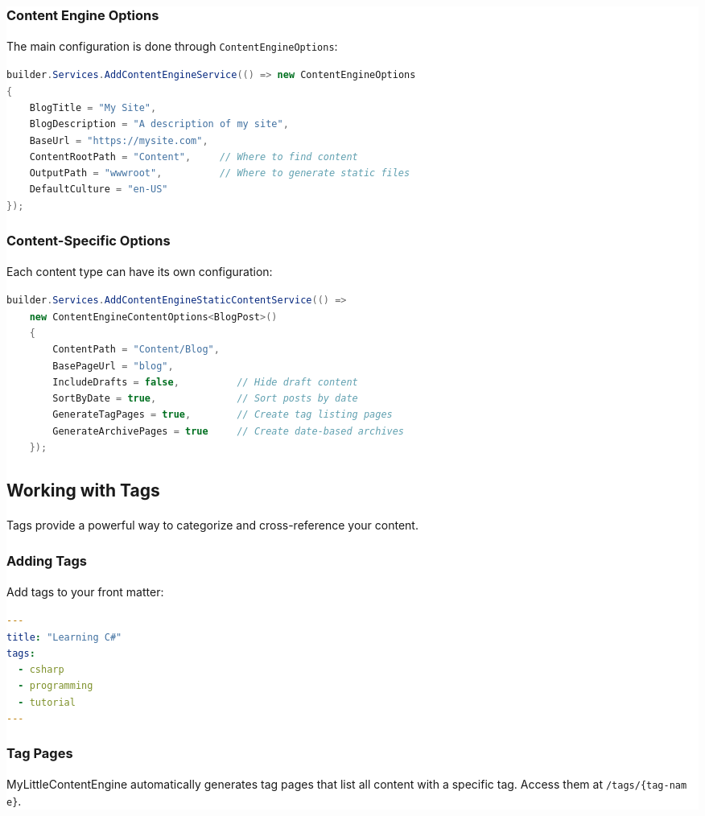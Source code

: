 ### Content Engine Options

The main configuration is done through `ContentEngineOptions`:

```csharp
builder.Services.AddContentEngineService(() => new ContentEngineOptions
{
    BlogTitle = "My Site",
    BlogDescription = "A description of my site",
    BaseUrl = "https://mysite.com",
    ContentRootPath = "Content",     // Where to find content
    OutputPath = "wwwroot",          // Where to generate static files
    DefaultCulture = "en-US"
});
```

### Content-Specific Options

Each content type can have its own configuration:

```csharp
builder.Services.AddContentEngineStaticContentService(() => 
    new ContentEngineContentOptions<BlogPost>()
    {
        ContentPath = "Content/Blog",
        BasePageUrl = "blog",
        IncludeDrafts = false,          // Hide draft content
        SortByDate = true,              // Sort posts by date
        GenerateTagPages = true,        // Create tag listing pages
        GenerateArchivePages = true     // Create date-based archives
    });
```

## Working with Tags

Tags provide a powerful way to categorize and cross-reference your content.

### Adding Tags

Add tags to your front matter:

```yaml
---
title: "Learning C#"
tags:
  - csharp
  - programming
  - tutorial
---
```

### Tag Pages

MyLittleContentEngine automatically generates tag pages that list all content with a specific tag. Access them at `/tags/{tag-name}`.

